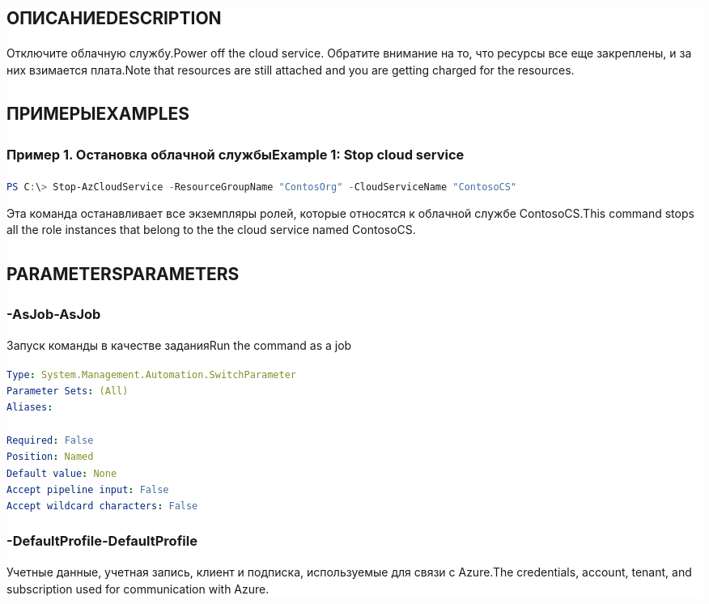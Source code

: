 ## <span data-ttu-id="3a435-108">ОПИСАНИЕ</span><span class="sxs-lookup"><span data-stu-id="3a435-108">DESCRIPTION</span></span>
<span data-ttu-id="3a435-109">Отключите облачную службу.</span><span class="sxs-lookup"><span data-stu-id="3a435-109">Power off the cloud service.</span></span>
<span data-ttu-id="3a435-110">Обратите внимание на то, что ресурсы все еще закреплены, и за них взимается плата.</span><span class="sxs-lookup"><span data-stu-id="3a435-110">Note that resources are still attached and you are getting charged for the resources.</span></span>

## <span data-ttu-id="3a435-111">ПРИМЕРЫ</span><span class="sxs-lookup"><span data-stu-id="3a435-111">EXAMPLES</span></span>

### <span data-ttu-id="3a435-112">Пример 1. Остановка облачной службы</span><span class="sxs-lookup"><span data-stu-id="3a435-112">Example 1: Stop cloud service</span></span>
```powershell
PS C:\> Stop-AzCloudService -ResourceGroupName "ContosOrg" -CloudServiceName "ContosoCS"
```

<span data-ttu-id="3a435-113">Эта команда останавливает все экземпляры ролей, которые относятся к облачной службе ContosoCS.</span><span class="sxs-lookup"><span data-stu-id="3a435-113">This command stops all the role instances that belong to the the cloud service named ContosoCS.</span></span>

## <span data-ttu-id="3a435-114">PARAMETERS</span><span class="sxs-lookup"><span data-stu-id="3a435-114">PARAMETERS</span></span>

### <span data-ttu-id="3a435-115">-AsJob</span><span class="sxs-lookup"><span data-stu-id="3a435-115">-AsJob</span></span>
<span data-ttu-id="3a435-116">Запуск команды в качестве задания</span><span class="sxs-lookup"><span data-stu-id="3a435-116">Run the command as a job</span></span>

```yaml
Type: System.Management.Automation.SwitchParameter
Parameter Sets: (All)
Aliases:

Required: False
Position: Named
Default value: None
Accept pipeline input: False
Accept wildcard characters: False
```

### <span data-ttu-id="3a435-117">-DefaultProfile</span><span class="sxs-lookup"><span data-stu-id="3a435-117">-DefaultProfile</span></span>
<span data-ttu-id="3a435-118">Учетные данные, учетная запись, клиент и подписка, используемые для связи с Azure.</span><span class="sxs-lookup"><span data-stu-id="3a435-118">The credentials, account, tenant, and subscription used for communication with Azure.</span></span>
